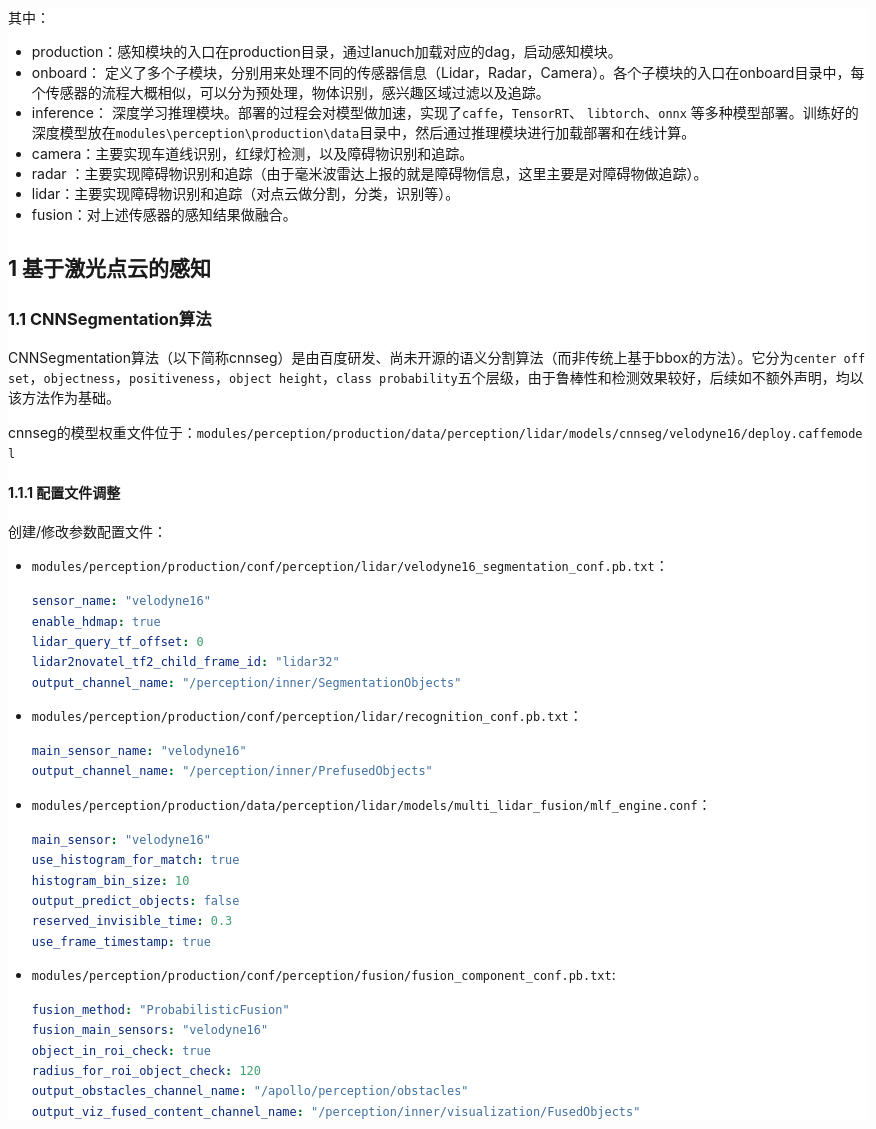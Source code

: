 其中：

- production：感知模块的入口在production目录，通过lanuch加载对应的dag，启动感知模块。
- onboard： 定义了多个子模块，分别用来处理不同的传感器信息（Lidar，Radar，Camera）。各个子模块的入口在onboard目录中，每个传感器的流程大概相似，可以分为预处理，物体识别，感兴趣区域过滤以及追踪。
- inference： 深度学习推理模块。部署的过程会对模型做加速，实现了`caffe`，`TensorRT`、 `libtorch`、`onnx` 等多种模型部署。训练好的深度模型放在`modules\perception\production\data`目录中，然后通过推理模块进行加载部署和在线计算。
- camera：主要实现车道线识别，红绿灯检测，以及障碍物识别和追踪。
- radar ：主要实现障碍物识别和追踪（由于毫米波雷达上报的就是障碍物信息，这里主要是对障碍物做追踪）。
- lidar：主要实现障碍物识别和追踪（对点云做分割，分类，识别等）。
- fusion：对上述传感器的感知结果做融合。

## 1 基于激光点云的感知

### 1.1 CNNSegmentation算法

CNNSegmentation算法（以下简称cnnseg）是由百度研发、尚未开源的语义分割算法（而非传统上基于bbox的方法）。它分为`center offset`，`objectness`，`positiveness`，`object height`，`class probability`五个层级，由于鲁棒性和检测效果较好，后续如不额外声明，均以该方法作为基础。

cnnseg的模型权重文件位于：`modules/perception/production/data/perception/lidar/models/cnnseg/velodyne16/deploy.caffemodel`

#### 1.1.1 配置文件调整

创建/修改参数配置文件：

+ `modules/perception/production/conf/perception/lidar/velodyne16_segmentation_conf.pb.txt`：

  ```yaml
  sensor_name: "velodyne16"
  enable_hdmap: true
  lidar_query_tf_offset: 0
  lidar2novatel_tf2_child_frame_id: "lidar32"
  output_channel_name: "/perception/inner/SegmentationObjects"
  ```

+ `modules/perception/production/conf/perception/lidar/recognition_conf.pb.txt`：

  ```yaml
  main_sensor_name: "velodyne16"
  output_channel_name: "/perception/inner/PrefusedObjects"
  ```

+ `modules/perception/production/data/perception/lidar/models/multi_lidar_fusion/mlf_engine.conf`：

  ```yaml
  main_sensor: "velodyne16"
  use_histogram_for_match: true
  histogram_bin_size: 10
  output_predict_objects: false
  reserved_invisible_time: 0.3
  use_frame_timestamp: true
  ```

+ `modules/perception/production/conf/perception/fusion/fusion_component_conf.pb.txt`:

  ```yaml
  fusion_method: "ProbabilisticFusion"
  fusion_main_sensors: "velodyne16"
  object_in_roi_check: true
  radius_for_roi_object_check: 120
  output_obstacles_channel_name: "/apollo/perception/obstacles"
  output_viz_fused_content_channel_name: "/perception/inner/visualization/FusedObjects"
  ```
